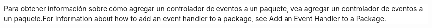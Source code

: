  <span data-ttu-id="c4c09-182">Para obtener información sobre cómo agregar un controlador de eventos a un paquete, vea [agregar un controlador de eventos a un paquete](../../2014/integration-services/add-an-event-handler-to-a-package.md).</span><span class="sxs-lookup"><span data-stu-id="c4c09-182">For information about how to add an event handler to a package, see [Add an Event Handler to a Package](../../2014/integration-services/add-an-event-handler-to-a-package.md).</span></span>


